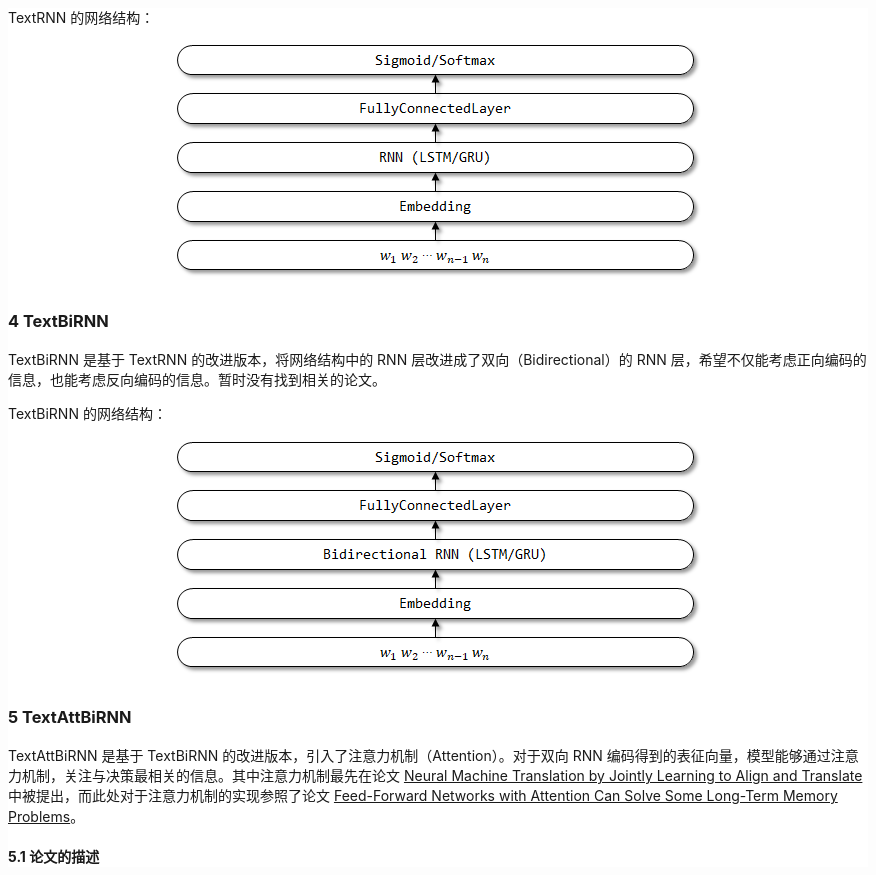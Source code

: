 TextRNN 的网络结构：

<p align="center">
	<img src="image/TextRNN_network_structure.png">
</p>

### 4 TextBiRNN

TextBiRNN 是基于 TextRNN 的改进版本，将网络结构中的 RNN 层改进成了双向（Bidirectional）的 RNN 层，希望不仅能考虑正向编码的信息，也能考虑反向编码的信息。暂时没有找到相关的论文。

TextBiRNN 的网络结构：

<p align="center">
	<img src="image/TextBiRNN_network_structure.png">
</p>

### 5 TextAttBiRNN

TextAttBiRNN 是基于 TextBiRNN 的改进版本，引入了注意力机制（Attention）。对于双向 RNN 编码得到的表征向量，模型能够通过注意力机制，关注与决策最相关的信息。其中注意力机制最先在论文 [Neural Machine Translation by Jointly Learning to Align and Translate](https://arxiv.org/pdf/1409.0473.pdf) 中被提出，而此处对于注意力机制的实现参照了论文 [Feed-Forward Networks with Attention Can Solve Some Long-Term Memory Problems](https://arxiv.org/pdf/1512.08756.pdf)。

#### 5.1 论文的描述

<p align="center">